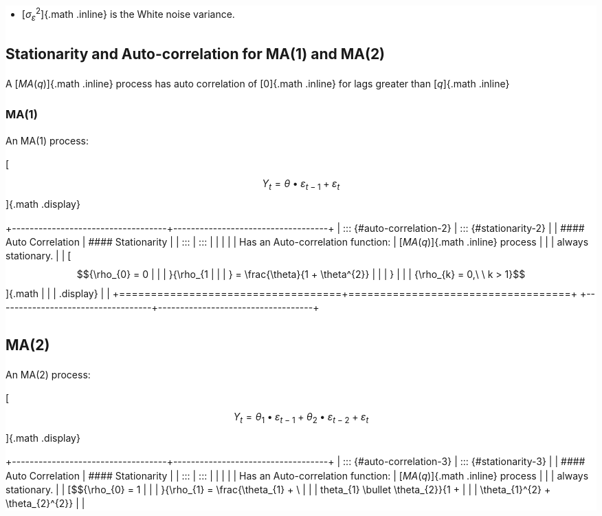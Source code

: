 -   [$\sigma_{\varepsilon}^{2}$]{.math .inline} is the White noise
    variance.

## Stationarity and Auto-correlation for MA(1) and MA(2)

A [$MA(q)$]{.math .inline} process has auto correlation of [$0$]{.math
.inline} for lags greater than [$q$]{.math .inline}

### MA(1)

An MA(1) process:

[$$Y_{t} = \theta \bullet \varepsilon_{t - 1} + \varepsilon_{t}$$]{.math
.display}

+-----------------------------------+-----------------------------------+
| ::: {#auto-correlation-2}         | ::: {#stationarity-2}             |
| #### Auto Correlation             | #### Stationarity                 |
| :::                               | :::                               |
|                                   |                                   |
| Has an Auto-correlation function: | [$MA(q)$]{.math .inline} process  |
|                                   | always stationary.                |
| [$${\rho_{0} = 0                  |                                   |
| }{\rho_{1                         |                                   |
| } = \frac{\theta}{1 + \theta^{2}} |                                   |
| }                                 |                                   |
| {\rho_{k} = 0,\ \ k > 1}$$]{.math |                                   |
| .display}                         |                                   |
+===================================+===================================+
+-----------------------------------+-----------------------------------+

## MA(2)

An MA(2) process:

[$$Y_{t} = \theta_{1} \bullet \varepsilon_{t - 1} + \theta_{2} \bullet \varepsilon_{t - 2} + \varepsilon_{t}$$]{.math
.display}

+-----------------------------------+-----------------------------------+
| ::: {#auto-correlation-3}         | ::: {#stationarity-3}             |
| #### Auto Correlation             | #### Stationarity                 |
| :::                               | :::                               |
|                                   |                                   |
| Has an Auto-correlation function: | [$MA(q)$]{.math .inline} process  |
|                                   | always stationary.                |
| [$${\rho_{0} = 1                  |                                   |
| }{\rho_{1} = \frac{\theta_{1} + \ |                                   |
| theta_{1} \bullet \theta_{2}}{1 + |                                   |
|  \theta_{1}^{2} + \theta_{2}^{2}} |                                   |